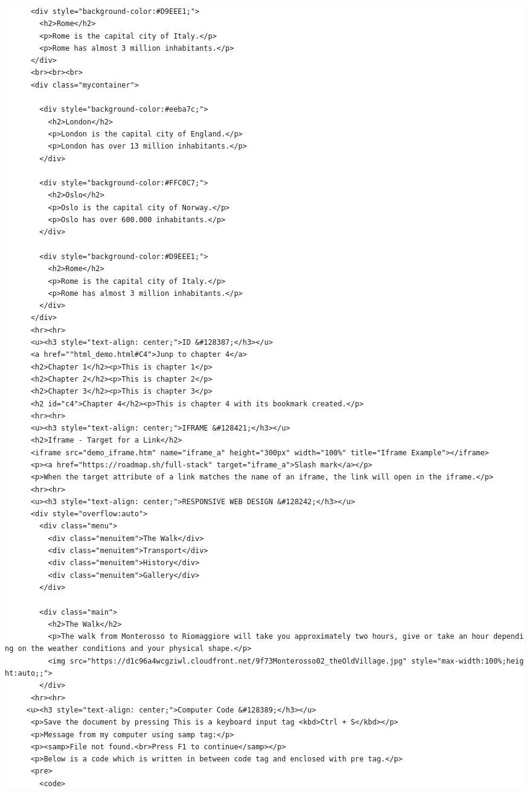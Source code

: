           <div style="background-color:#D9EEE1;">
            <h2>Rome</h2>
            <p>Rome is the capital city of Italy.</p>
            <p>Rome has almost 3 million inhabitants.</p>
          </div>
          <br><br><br>
          <div class="mycontainer">

            <div style="background-color:#eeba7c;">
              <h2>London</h2>
              <p>London is the capital city of England.</p>
              <p>London has over 13 million inhabitants.</p>
            </div>
            
            <div style="background-color:#FFC0C7;">
              <h2>Oslo</h2>
              <p>Oslo is the capital city of Norway.</p>
              <p>Oslo has over 600.000 inhabitants.</p>
            </div>
            
            <div style="background-color:#D9EEE1;">
              <h2>Rome</h2>
              <p>Rome is the capital city of Italy.</p>
              <p>Rome has almost 3 million inhabitants.</p>
            </div>
          </div>
          <hr><hr>
          <u><h3 style="text-align: center;">ID &#128387;</h3></u>
          <a href=""html_demo.html#C4">Junp to chapter 4</a>
          <h2>Chapter 1</h2><p>This is chapter 1</p>
          <h2>Chapter 2</h2><p>This is chapter 2</p>
          <h2>Chapter 3</h2><p>This is chapter 3</p>
          <h2 id="c4">Chapter 4</h2><p>This is chapter 4 with its bookmark created.</p>
          <hr><hr>
          <u><h3 style="text-align: center;">IFRAME &#128421;</h3></u>
          <h2>Iframe - Target for a Link</h2>
          <iframe src="demo_iframe.htm" name="iframe_a" height="300px" width="100%" title="Iframe Example"></iframe>
          <p><a href="https://roadmap.sh/full-stack" target="iframe_a">Slash mark</a></p>
          <p>When the target attribute of a link matches the name of an iframe, the link will open in the iframe.</p>
          <hr><hr>
          <u><h3 style="text-align: center;">RESPONSIVE WEB DESIGN &#128242;</h3></u>
          <div style="overflow:auto">
            <div class="menu">
              <div class="menuitem">The Walk</div>
              <div class="menuitem">Transport</div>
              <div class="menuitem">History</div>
              <div class="menuitem">Gallery</div>
            </div>
          
            <div class="main">
              <h2>The Walk</h2>
              <p>The walk from Monterosso to Riomaggiore will take you approximately two hours, give or take an hour depending on the weather conditions and your physical shape.</p>
              <img src="https://d1c96a4wcgziwl.cloudfront.net/9f73Monterosso02_theOldVillage.jpg" style="max-width:100%;height:auto;;">
            </div>
          <hr><hr>
         <u><h3 style="text-align: center;">Computer Code &#128389;</h3></u>
          <p>Save the document by pressing This is a keyboard input tag <kbd>Ctrl + S</kbd></p>
          <p>Message from my computer using samp tag:</p>
          <p><samp>File not found.<br>Press F1 to continue</samp></p>
          <p>Below is a code which is written in between code tag and enclosed with pre tag.</p>
          <pre>
            <code>
